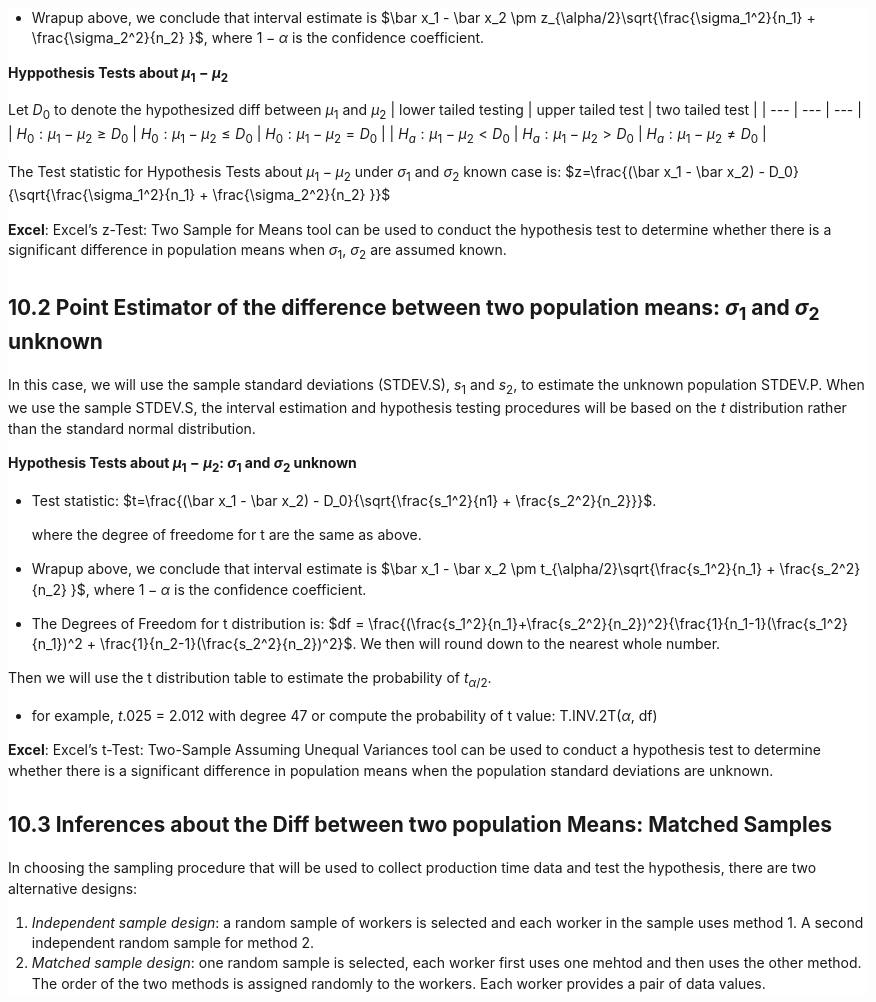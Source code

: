 * Wrapup above, we conclude that interval estimate is $\bar x_1 - \bar x_2 \pm z_{\alpha/2}\sqrt{\frac{\sigma_1^2}{n_1} + \frac{\sigma_2^2}{n_2} }$, where $1-\alpha$ is the confidence coefficient.

**Hyppothesis Tests about $\mu_1 - \mu_2$**

Let $D_0$ to denote the hypothesized diff between $\mu_1$ and $\mu_2$
| lower tailed testing | upper tailed test | two tailed test |
| --- | --- | --- |
| $H_0: \mu_1 - \mu_2 \ge D_0$ | $H_0: \mu_1 - \mu_2 \le D_0$ | $H_0: \mu_1 - \mu_2 = D_0$ |
| $H_a: \mu_1 - \mu_2 < D_0$ | $H_a: \mu_1 - \mu_2 > D_0$ | $H_a: \mu_1 - \mu_2 \ne D_0$ |

The Test statistic for Hypothesis Tests about $\mu_1-\mu_2$ under $\sigma_1$ and $\sigma_2$ known case is: $z=\frac{(\bar x_1 - \bar x_2) - D_0}{\sqrt{\frac{\sigma_1^2}{n_1} + \frac{\sigma_2^2}{n_2} }}$

**Excel**: Excel’s z-Test: Two Sample for Means tool can be used to conduct the hypothesis test to determine whether there is a significant difference in population means when $\sigma_1$, $\sigma_2$ are assumed known.

## 10.2 Point Estimator of the difference between two population means: $\sigma_1$ and $\sigma_2$ unknown
In this case, we will use the sample standard deviations (STDEV.S), $s_1$ and $s_2$, to estimate the unknown population STDEV.P. When we use the sample STDEV.S, the interval estimation and hypothesis testing procedures will be based on the $t$ distribution rather than the standard normal distribution.

**Hypothesis Tests about $\mu_1 - \mu_2$: $\sigma_1$ and $\sigma_2$ unknown**
* Test statistic: $t=\frac{(\bar x_1 - \bar x_2) - D_0}{\sqrt{\frac{s_1^2}{n1} + \frac{s_2^2}{n_2}}}$. 
	
	where the degree of freedome for t are the same as above.
* Wrapup above, we conclude that interval estimate is $\bar x_1 - \bar x_2 \pm t_{\alpha/2}\sqrt{\frac{s_1^2}{n_1} + \frac{s_2^2}{n_2} }$, where $1-\alpha$ is the confidence coefficient.
* The Degrees of Freedom for t distribution is: $df = \frac{(\frac{s_1^2}{n_1}+\frac{s_2^2}{n_2})^2}{\frac{1}{n_1-1}(\frac{s_1^2}{n_1})^2 + \frac{1}{n_2-1}(\frac{s_2^2}{n_2})^2}$. We then will round down to the nearest whole number.

Then we will use the t distribution table to estimate the probability of $t_{\alpha/2}$.
* for example, $t.025$ = 2.012 with degree 47 or compute the probability of t value: T.INV.2T($\alpha$, df)

**Excel**: Excel’s t-Test: Two-Sample Assuming Unequal Variances tool can be used to conduct a hypothesis test to determine whether there is a significant difference in population means when the population standard deviations are unknown. 

## 10.3 Inferences about the Diff between two population Means: Matched Samples
In choosing the sampling procedure that will be used to collect production time data and test the hypothesis, there are two alternative designs:
1. *Independent sample design*: a random sample of workers is selected and each worker in the sample uses method 1.  A second independent random sample for method 2.
2. *Matched sample design*: one random sample is selected, each worker first uses one mehtod and then uses the other method. The order of the two methods is assigned randomly to the workers. Each worker provides a pair of data values.
